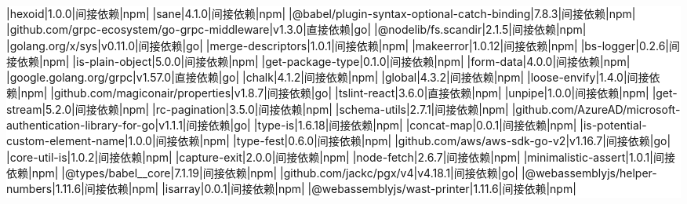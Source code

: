 |hexoid|1.0.0|间接依赖|npm|
|sane|4.1.0|间接依赖|npm|
|@babel/plugin-syntax-optional-catch-binding|7.8.3|间接依赖|npm|
|github.com/grpc-ecosystem/go-grpc-middleware|v1.3.0|直接依赖|go|
|@nodelib/fs.scandir|2.1.5|间接依赖|npm|
|golang.org/x/sys|v0.11.0|间接依赖|go|
|merge-descriptors|1.0.1|间接依赖|npm|
|makeerror|1.0.12|间接依赖|npm|
|bs-logger|0.2.6|间接依赖|npm|
|is-plain-object|5.0.0|间接依赖|npm|
|get-package-type|0.1.0|间接依赖|npm|
|form-data|4.0.0|间接依赖|npm|
|google.golang.org/grpc|v1.57.0|直接依赖|go|
|chalk|4.1.2|间接依赖|npm|
|global|4.3.2|间接依赖|npm|
|loose-envify|1.4.0|间接依赖|npm|
|github.com/magiconair/properties|v1.8.7|间接依赖|go|
|tslint-react|3.6.0|直接依赖|npm|
|unpipe|1.0.0|间接依赖|npm|
|get-stream|5.2.0|间接依赖|npm|
|rc-pagination|3.5.0|间接依赖|npm|
|schema-utils|2.7.1|间接依赖|npm|
|github.com/AzureAD/microsoft-authentication-library-for-go|v1.1.1|间接依赖|go|
|type-is|1.6.18|间接依赖|npm|
|concat-map|0.0.1|间接依赖|npm|
|is-potential-custom-element-name|1.0.0|间接依赖|npm|
|type-fest|0.6.0|间接依赖|npm|
|github.com/aws/aws-sdk-go-v2|v1.16.7|间接依赖|go|
|core-util-is|1.0.2|间接依赖|npm|
|capture-exit|2.0.0|间接依赖|npm|
|node-fetch|2.6.7|间接依赖|npm|
|minimalistic-assert|1.0.1|间接依赖|npm|
|@types/babel__core|7.1.19|间接依赖|npm|
|github.com/jackc/pgx/v4|v4.18.1|间接依赖|go|
|@webassemblyjs/helper-numbers|1.11.6|间接依赖|npm|
|isarray|0.0.1|间接依赖|npm|
|@webassemblyjs/wast-printer|1.11.6|间接依赖|npm|